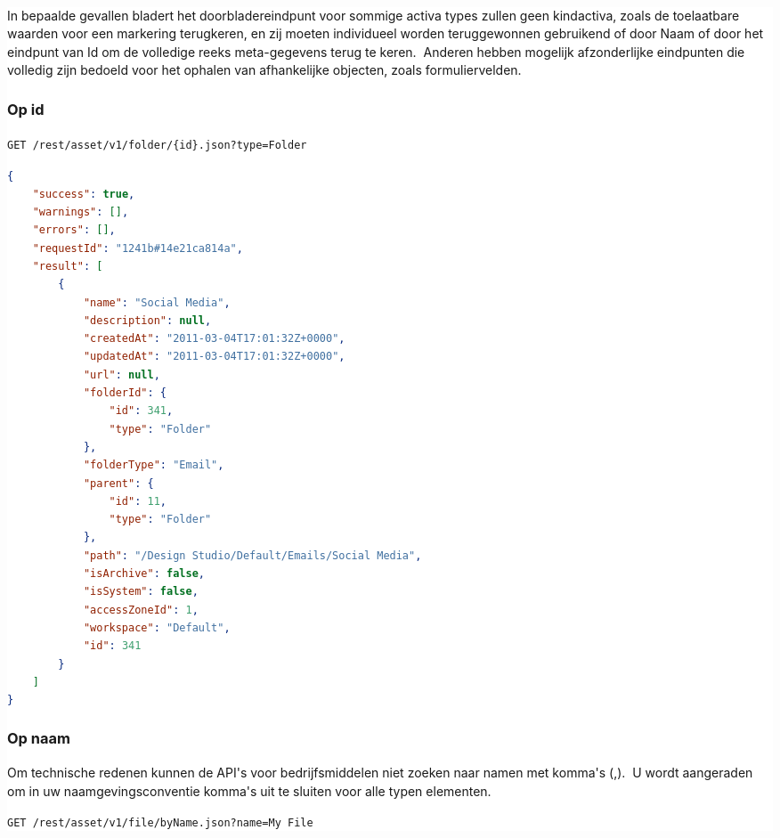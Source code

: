 In bepaalde gevallen bladert het doorbladereindpunt voor sommige activa types zullen geen kindactiva, zoals de toelaatbare waarden voor een markering terugkeren, en zij moeten individueel worden teruggewonnen gebruikend of door Naam of door het eindpunt van Id om de volledige reeks meta-gegevens terug te keren.  Anderen hebben mogelijk afzonderlijke eindpunten die volledig zijn bedoeld voor het ophalen van afhankelijke objecten, zoals formuliervelden.

### Op id

```
GET /rest/asset/v1/folder/{id}.json?type=Folder
```

```json
{
    "success": true,
    "warnings": [],
    "errors": [],
    "requestId": "1241b#14e21ca814a",
    "result": [
        {
            "name": "Social Media",
            "description": null,
            "createdAt": "2011-03-04T17:01:32Z+0000",
            "updatedAt": "2011-03-04T17:01:32Z+0000",
            "url": null,
            "folderId": {
                "id": 341,
                "type": "Folder"
            },
            "folderType": "Email",
            "parent": {
                "id": 11,
                "type": "Folder"
            },
            "path": "/Design Studio/Default/Emails/Social Media",
            "isArchive": false,
            "isSystem": false,
            "accessZoneId": 1,
            "workspace": "Default",
            "id": 341
        }
    ]
}
```

### Op naam

Om technische redenen kunnen de API&#39;s voor bedrijfsmiddelen niet zoeken naar namen met komma&#39;s (,).  U wordt aangeraden om in uw naamgevingsconventie komma&#39;s uit te sluiten voor alle typen elementen.

```
GET /rest/asset/v1/file/byName.json?name=My File
```
